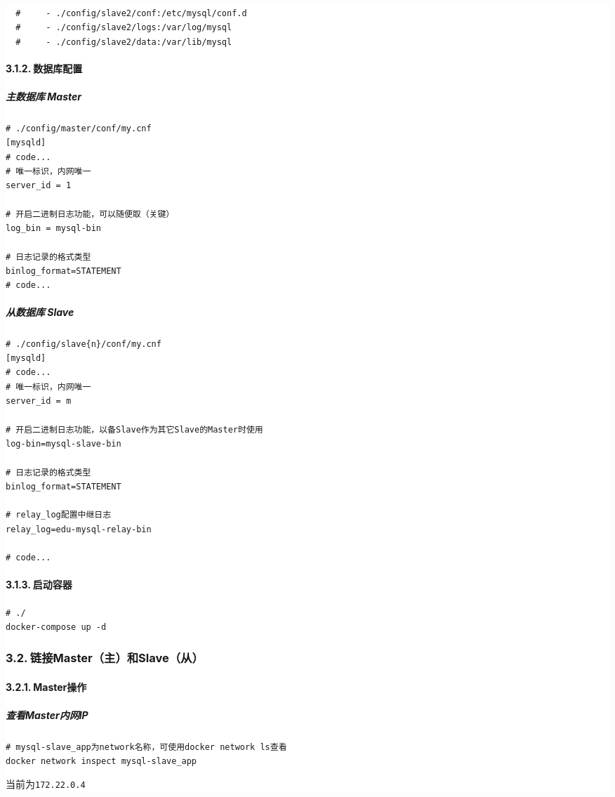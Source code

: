 ```
  #     - ./config/slave2/conf:/etc/mysql/conf.d
  #     - ./config/slave2/logs:/var/log/mysql
  #     - ./config/slave2/data:/var/lib/mysql

```

#### 3.1.2. 数据库配置
##### 主数据库 Master
```
# ./config/master/conf/my.cnf
[mysqld]
# code...
# 唯一标识，内网唯一
server_id = 1    

# 开启二进制日志功能，可以随便取（关键）
log_bin = mysql-bin         

# 日志记录的格式类型
binlog_format=STATEMENT     
# code...
```
##### 从数据库 Slave
```
# ./config/slave{n}/conf/my.cnf
[mysqld]
# code...
# 唯一标识，内网唯一
server_id = m

# 开启二进制日志功能，以备Slave作为其它Slave的Master时使用
log-bin=mysql-slave-bin

# 日志记录的格式类型
binlog_format=STATEMENT 

# relay_log配置中继日志
relay_log=edu-mysql-relay-bin

# code...
```

#### 3.1.3. 启动容器
```
# ./
docker-compose up -d
```

### 3.2. 链接Master（主）和Slave（从）
#### 3.2.1. Master操作
##### 查看Master内网IP
```
# mysql-slave_app为network名称，可使用docker network ls查看
docker network inspect mysql-slave_app
```
当前为`172.22.0.4`